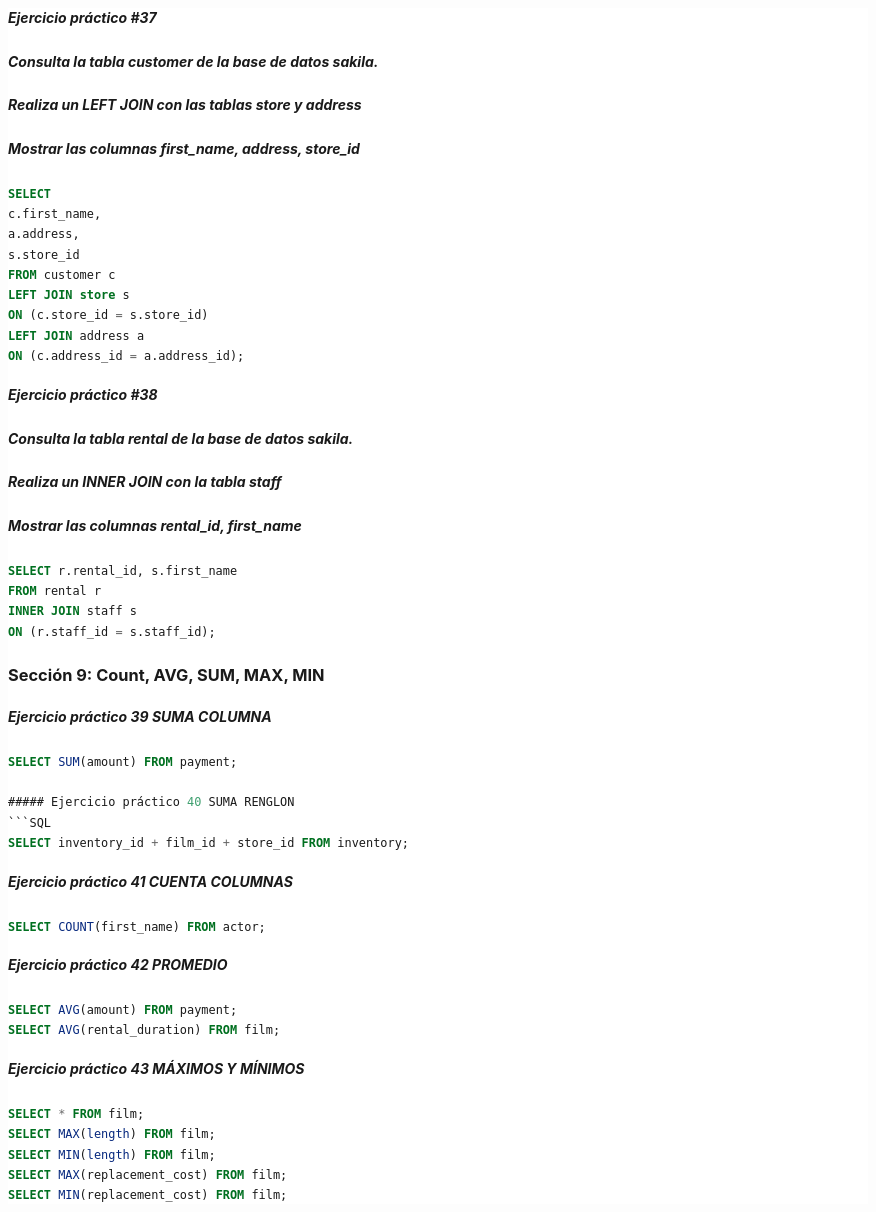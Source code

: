 ##### Ejercicio práctico #37
##### Consulta la tabla customer de la base de datos sakila.
##### Realiza un LEFT JOIN con las tablas store y address
##### Mostrar las columnas first_name, address, store_id
```SQL
SELECT 
c.first_name,
a.address,
s.store_id
FROM customer c
LEFT JOIN store s 
ON (c.store_id = s.store_id)
LEFT JOIN address a 
ON (c.address_id = a.address_id);
```

##### Ejercicio práctico #38
##### Consulta la tabla rental de la base de datos sakila.
##### Realiza un INNER JOIN con la tabla staff
##### Mostrar las columnas rental_id, first_name
```SQL
SELECT r.rental_id, s.first_name 
FROM rental r
INNER JOIN staff s 
ON (r.staff_id = s.staff_id);
```

### Sección 9: Count, AVG, SUM, MAX, MIN
##### Ejercicio práctico 39 SUMA COLUMNA
```SQL
SELECT SUM(amount) FROM payment;

##### Ejercicio práctico 40 SUMA RENGLON
```SQL
SELECT inventory_id + film_id + store_id FROM inventory;
```

##### Ejercicio práctico 41 CUENTA COLUMNAS
```SQL
SELECT COUNT(first_name) FROM actor;
```

##### Ejercicio práctico 42 PROMEDIO
```SQL
SELECT AVG(amount) FROM payment;
SELECT AVG(rental_duration) FROM film;
```

##### Ejercicio práctico 43 MÁXIMOS Y MÍNIMOS
```SQL
SELECT * FROM film;
SELECT MAX(length) FROM film;
SELECT MIN(length) FROM film;
SELECT MAX(replacement_cost) FROM film;
SELECT MIN(replacement_cost) FROM film;
```
